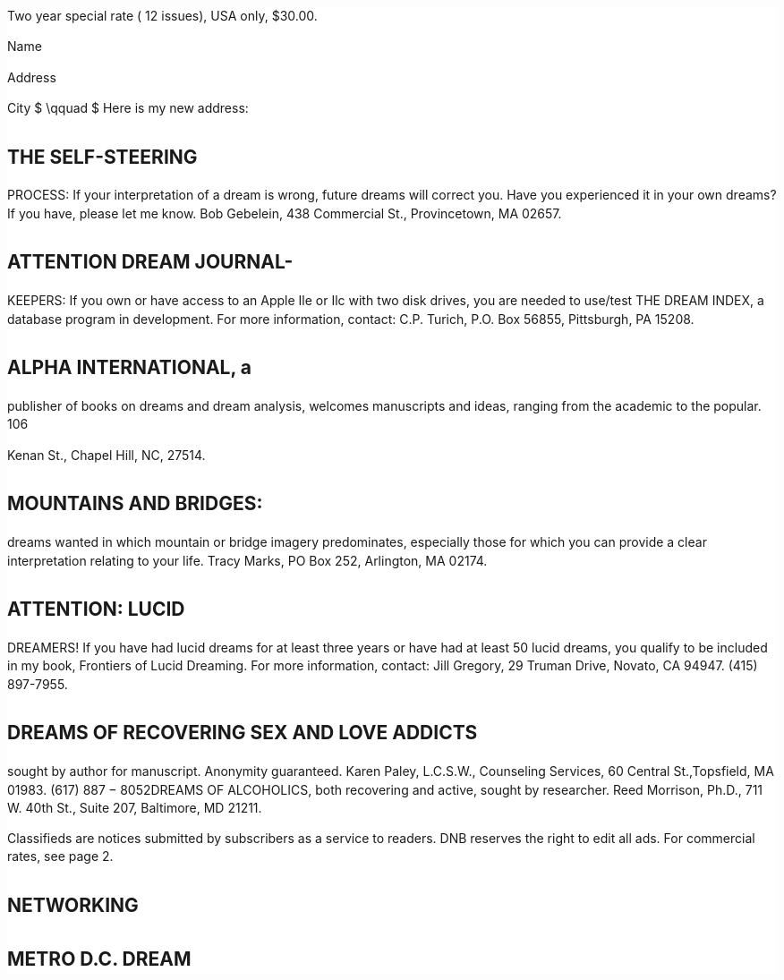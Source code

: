 Two year special rate ( 12 issues), USA only, $\$ 30.00$.

Name

Address

City \$ \qquad \$
Here is my new address:

## THE SELF-STEERING

PROCESS: If your interpretation of a dream is wrong, future dreams will correct you. Have you experienced it in your own dreams? If you have, please let me know. Bob Gebelein, 438 Commercial St., Provincetown, MA 02657.

## ATTENTION DREAM JOURNAL-

 KEEPERS: If you own or have access to an Apple Ile or Ilc with two disk drives, you are needed to use/test THE DREAM INDEX, a database program in development. For more information, contact: C.P. Turich, P.O. Box 56855, Pittsburgh, PA 15208.
## ALPHA INTERNATIONAL, a

publisher of books on dreams and dream analysis, welcomes manuscripts and ideas, ranging from the academic to the popular. 106

Kenan St., Chapel Hill, NC, 27514.

## MOUNTAINS AND BRIDGES:

 dreams wanted in which mountain or bridge imagery predominates, especially those for which you can provide a clear interpretation relating to your life. Tracy Marks, PO Box 252, Arlington, MA 02174.
## ATTENTION: LUCID

DREAMERS! If you have had lucid dreams for at least three years or have had at least 50 lucid dreams, you qualify to be included in my book, Frontiers of Lucid Dreaming. For more information, contact: Jill Gregory, 29 Truman Drive, Novato, CA 94947. (415) 897-7955.

## DREAMS OF RECOVERING SEX AND LOVE ADDICTS

 sought by author for manuscript. Anonymity guaranteed. Karen Paley, L.C.S.W., Counseling Services, 60 Central St.,Topsfield, MA 01983. (617) $887-8052$DREAMS OF ALCOHOLICS, both recovering and active, sought by researcher. Reed Morrison, Ph.D., 711 W. 40th St., Suite 207, Baltimore, MD 21211.

Classifieds are notices submitted by subscribers as a service to readers. DNB reserves the right to edit all ads. For commercial rates, see page 2.

## NETWORKING

## METRO D.C. DREAM
